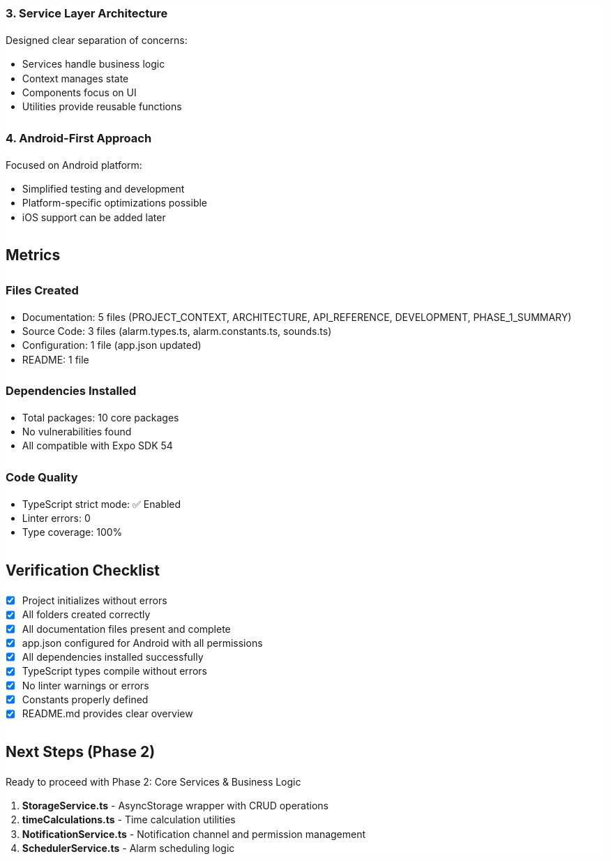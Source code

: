 ### 3. Service Layer Architecture
Designed clear separation of concerns:
- Services handle business logic
- Context manages state
- Components focus on UI
- Utilities provide reusable functions

### 4. Android-First Approach
Focused on Android platform:
- Simplified testing and development
- Platform-specific optimizations possible
- iOS support can be added later

## Metrics

### Files Created
- Documentation: 5 files (PROJECT_CONTEXT, ARCHITECTURE, API_REFERENCE, DEVELOPMENT, PHASE_1_SUMMARY)
- Source Code: 3 files (alarm.types.ts, alarm.constants.ts, sounds.ts)
- Configuration: 1 file (app.json updated)
- README: 1 file

### Dependencies Installed
- Total packages: 10 core packages
- No vulnerabilities found
- All compatible with Expo SDK 54

### Code Quality
- TypeScript strict mode: ✅ Enabled
- Linter errors: 0
- Type coverage: 100%

## Verification Checklist

- [x] Project initializes without errors
- [x] All folders created correctly
- [x] All documentation files present and complete
- [x] app.json configured for Android with all permissions
- [x] All dependencies installed successfully
- [x] TypeScript types compile without errors
- [x] No linter warnings or errors
- [x] Constants properly defined
- [x] README.md provides clear overview

## Next Steps (Phase 2)

Ready to proceed with Phase 2: Core Services & Business Logic

1. **StorageService.ts** - AsyncStorage wrapper with CRUD operations
2. **timeCalculations.ts** - Time calculation utilities
3. **NotificationService.ts** - Notification channel and permission management
4. **SchedulerService.ts** - Alarm scheduling logic
